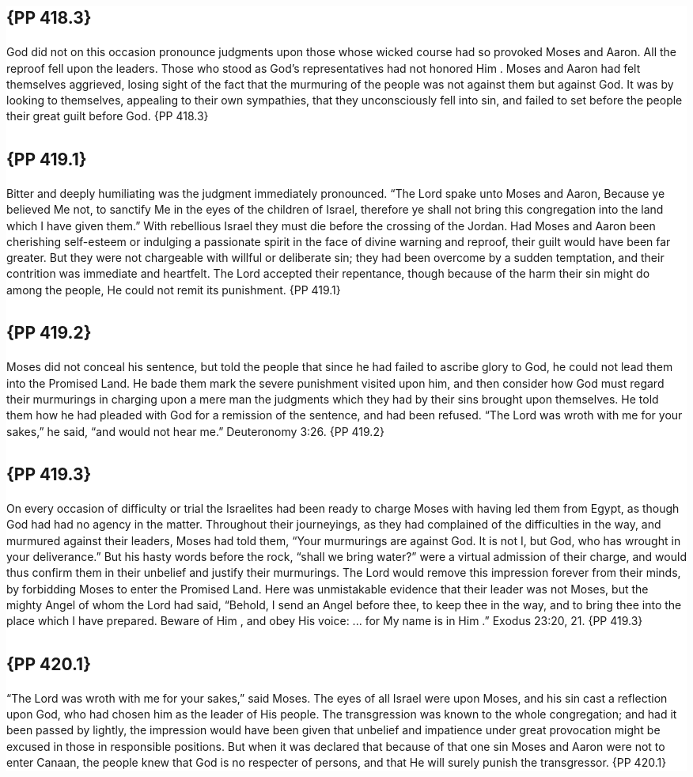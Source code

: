## {PP 418.3}

God did not on this occasion pronounce judgments upon those whose wicked course had so provoked Moses and Aaron. All the reproof fell upon the leaders. Those who stood as God’s representatives had not honored Him . Moses and Aaron had felt themselves aggrieved, losing sight of the fact that the murmuring of the people was not against them but against God. It was by looking to themselves, appealing to their own sympathies, that they unconsciously fell into sin, and failed to set before the people their great guilt before God. {PP 418.3}

## {PP 419.1}

Bitter and deeply humiliating was the judgment immediately pronounced. “The Lord spake unto Moses and Aaron, Because ye believed Me not, to sanctify Me in the eyes of the children of Israel, therefore ye shall not bring this congregation into the land which I have given them.” With rebellious Israel they must die before the crossing of the Jordan. Had Moses and Aaron been cherishing self-esteem or indulging a passionate spirit in the face of divine warning and reproof, their guilt would have been far greater. But they were not chargeable with willful or deliberate sin; they had been overcome by a sudden temptation, and their contrition was immediate and heartfelt. The Lord accepted their repentance, though because of the harm their sin might do among the people, He could not remit its punishment. {PP 419.1}

## {PP 419.2}

Moses did not conceal his sentence, but told the people that since he had failed to ascribe glory to God, he could not lead them into the Promised Land. He bade them mark the severe punishment visited upon him, and then consider how God must regard their murmurings in charging upon a mere man the judgments which they had by their sins brought upon themselves. He told them how he had pleaded with God for a remission of the sentence, and had been refused. “The Lord was wroth with me for your sakes,” he said, “and would not hear me.” Deuteronomy 3:26. {PP 419.2}

## {PP 419.3}

On every occasion of difficulty or trial the Israelites had been ready to charge Moses with having led them from Egypt, as though God had had no agency in the matter. Throughout their journeyings, as they had complained of the difficulties in the way, and murmured against their leaders, Moses had told them, “Your murmurings are against God. It is not I, but God, who has wrought in your deliverance.” But his hasty words before the rock, “shall we bring water?” were a virtual admission of their charge, and would thus confirm them in their unbelief and justify their murmurings. The Lord would remove this impression forever from their minds, by forbidding Moses to enter the Promised Land. Here was unmistakable evidence that their leader was not Moses, but the mighty Angel of whom the Lord had said, “Behold, I send an Angel before thee, to keep thee in the way, and to bring thee into the place which I have prepared. Beware of Him , and obey His voice: ... for My name is in Him .” Exodus 23:20, 21. {PP 419.3}

## {PP 420.1}

“The Lord was wroth with me for your sakes,” said Moses. The eyes of all Israel were upon Moses, and his sin cast a reflection upon God, who had chosen him as the leader of His people. The transgression was known to the whole congregation; and had it been passed by lightly, the impression would have been given that unbelief and impatience under great provocation might be excused in those in responsible positions. But when it was declared that because of that one sin Moses and Aaron were not to enter Canaan, the people knew that God is no respecter of persons, and that He will surely punish the transgressor. {PP 420.1}
